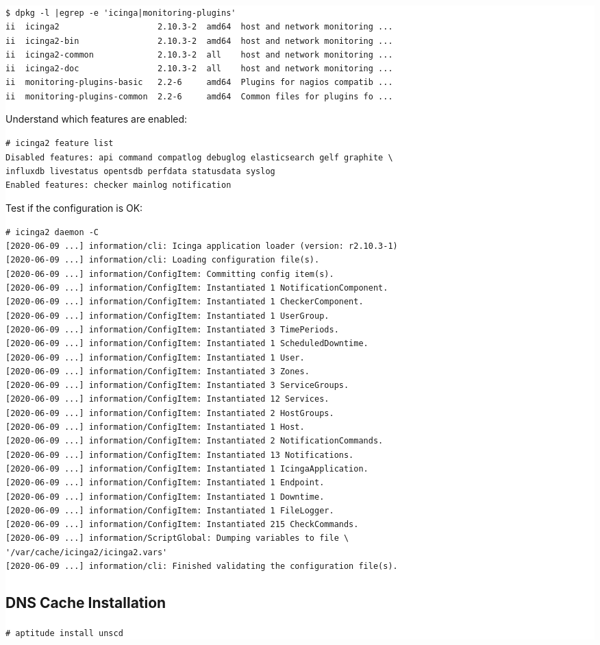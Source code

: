```shell
$ dpkg -l |egrep -e 'icinga|monitoring-plugins'
ii  icinga2                    2.10.3-2  amd64  host and network monitoring ...
ii  icinga2-bin                2.10.3-2  amd64  host and network monitoring ...
ii  icinga2-common             2.10.3-2  all    host and network monitoring ...
ii  icinga2-doc                2.10.3-2  all    host and network monitoring ...
ii  monitoring-plugins-basic   2.2-6     amd64  Plugins for nagios compatib ...
ii  monitoring-plugins-common  2.2-6     amd64  Common files for plugins fo ...
```

Understand which features are enabled:

```shell
# icinga2 feature list
Disabled features: api command compatlog debuglog elasticsearch gelf graphite \
influxdb livestatus opentsdb perfdata statusdata syslog
Enabled features: checker mainlog notification
```

Test if the configuration is OK:

```shell
# icinga2 daemon -C
[2020-06-09 ...] information/cli: Icinga application loader (version: r2.10.3-1)
[2020-06-09 ...] information/cli: Loading configuration file(s).
[2020-06-09 ...] information/ConfigItem: Committing config item(s).
[2020-06-09 ...] information/ConfigItem: Instantiated 1 NotificationComponent.
[2020-06-09 ...] information/ConfigItem: Instantiated 1 CheckerComponent.
[2020-06-09 ...] information/ConfigItem: Instantiated 1 UserGroup.
[2020-06-09 ...] information/ConfigItem: Instantiated 3 TimePeriods.
[2020-06-09 ...] information/ConfigItem: Instantiated 1 ScheduledDowntime.
[2020-06-09 ...] information/ConfigItem: Instantiated 1 User.
[2020-06-09 ...] information/ConfigItem: Instantiated 3 Zones.
[2020-06-09 ...] information/ConfigItem: Instantiated 3 ServiceGroups.
[2020-06-09 ...] information/ConfigItem: Instantiated 12 Services.
[2020-06-09 ...] information/ConfigItem: Instantiated 2 HostGroups.
[2020-06-09 ...] information/ConfigItem: Instantiated 1 Host.
[2020-06-09 ...] information/ConfigItem: Instantiated 2 NotificationCommands.
[2020-06-09 ...] information/ConfigItem: Instantiated 13 Notifications.
[2020-06-09 ...] information/ConfigItem: Instantiated 1 IcingaApplication.
[2020-06-09 ...] information/ConfigItem: Instantiated 1 Endpoint.
[2020-06-09 ...] information/ConfigItem: Instantiated 1 Downtime.
[2020-06-09 ...] information/ConfigItem: Instantiated 1 FileLogger.
[2020-06-09 ...] information/ConfigItem: Instantiated 215 CheckCommands.
[2020-06-09 ...] information/ScriptGlobal: Dumping variables to file \
'/var/cache/icinga2/icinga2.vars'
[2020-06-09 ...] information/cli: Finished validating the configuration file(s).
```

##  DNS Cache Installation

```shell
# aptitude install unscd
```


[Apache2]: https://httpd.apache.org/
[Grafana]: https://grafana.com/
[Graphite]: http://graphiteapp.org/
[Icinga2]: https://icinga.com/
[Icingaweb2]: https://icinga.com/
[Icingaweb2 source]: https://github.com/Icinga/icingaweb2
[Icingaweb2 Graphite source]: https://github.com/Icinga/icingaweb2-module-graphite
[InfluxDB]: https://www.influxdata.com/
[Kubernetes]: https://kubernetes.io/
[MariaDB]: https://mariadb.org/
[MySQL]:  https://www.mysql.com/
[Nagios]: https://www.nagios.org/
[Nginx]: https://www.nginx.com/